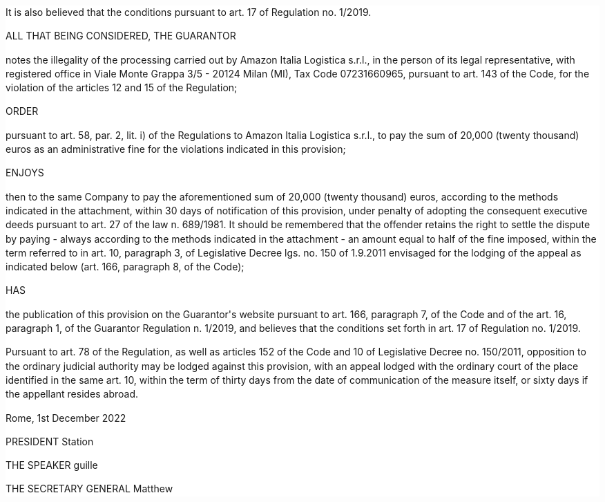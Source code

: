 It is also believed that the conditions pursuant to art. 17 of Regulation no. 1/2019.

ALL THAT BEING CONSIDERED, THE GUARANTOR

notes the illegality of the processing carried out by Amazon Italia Logistica s.r.l., in the person of its legal representative, with registered office in Viale Monte Grappa 3/5 - 20124 Milan (MI), Tax Code 07231660965, pursuant to art. 143 of the Code, for the violation of the articles 12 and 15 of the Regulation;

ORDER

pursuant to art. 58, par. 2, lit. i) of the Regulations to Amazon Italia Logistica s.r.l., to pay the sum of 20,000 (twenty thousand) euros as an administrative fine for the violations indicated in this provision;

ENJOYS

then to the same Company to pay the aforementioned sum of 20,000 (twenty thousand) euros, according to the methods indicated in the attachment, within 30 days of notification of this provision, under penalty of adopting the consequent executive deeds pursuant to art. 27 of the law n. 689/1981. It should be remembered that the offender retains the right to settle the dispute by paying - always according to the methods indicated in the attachment - an amount equal to half of the fine imposed, within the term referred to in art. 10, paragraph 3, of Legislative Decree lgs. no. 150 of 1.9.2011 envisaged for the lodging of the appeal as indicated below (art. 166, paragraph 8, of the Code);

HAS

the publication of this provision on the Guarantor's website pursuant to art. 166, paragraph 7, of the Code and of the art. 16, paragraph 1, of the Guarantor Regulation n. 1/2019, and believes that the conditions set forth in art. 17 of Regulation no. 1/2019.

Pursuant to art. 78 of the Regulation, as well as articles 152 of the Code and 10 of Legislative Decree no. 150/2011, opposition to the ordinary judicial authority may be lodged against this provision, with an appeal lodged with the ordinary court of the place identified in the same art. 10, within the term of thirty days from the date of communication of the measure itself, or sixty days if the appellant resides abroad.

Rome, 1st December 2022

PRESIDENT
Station

THE SPEAKER
guille

THE SECRETARY GENERAL
Matthew
